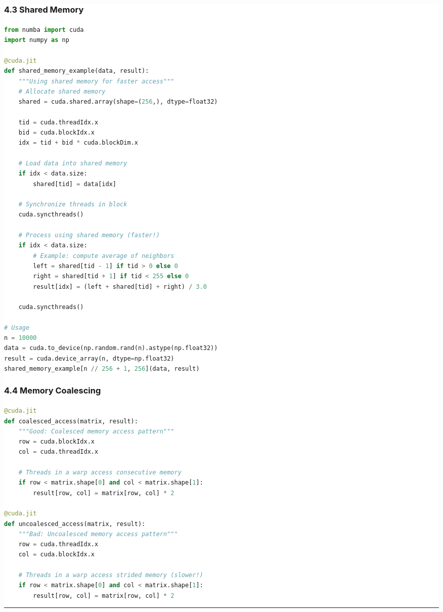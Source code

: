 ### 4.3 Shared Memory

```python
from numba import cuda
import numpy as np

@cuda.jit
def shared_memory_example(data, result):
    """Using shared memory for faster access"""
    # Allocate shared memory
    shared = cuda.shared.array(shape=(256,), dtype=float32)
    
    tid = cuda.threadIdx.x
    bid = cuda.blockIdx.x
    idx = tid + bid * cuda.blockDim.x
    
    # Load data into shared memory
    if idx < data.size:
        shared[tid] = data[idx]
    
    # Synchronize threads in block
    cuda.syncthreads()
    
    # Process using shared memory (faster!)
    if idx < data.size:
        # Example: compute average of neighbors
        left = shared[tid - 1] if tid > 0 else 0
        right = shared[tid + 1] if tid < 255 else 0
        result[idx] = (left + shared[tid] + right) / 3.0
    
    cuda.syncthreads()

# Usage
n = 10000
data = cuda.to_device(np.random.rand(n).astype(np.float32))
result = cuda.device_array(n, dtype=np.float32)
shared_memory_example[n // 256 + 1, 256](data, result)
```

### 4.4 Memory Coalescing

```python
@cuda.jit
def coalesced_access(matrix, result):
    """Good: Coalesced memory access pattern"""
    row = cuda.blockIdx.x
    col = cuda.threadIdx.x
    
    # Threads in a warp access consecutive memory
    if row < matrix.shape[0] and col < matrix.shape[1]:
        result[row, col] = matrix[row, col] * 2

@cuda.jit
def uncoalesced_access(matrix, result):
    """Bad: Uncoalesced memory access pattern"""
    row = cuda.threadIdx.x
    col = cuda.blockIdx.x
    
    # Threads in a warp access strided memory (slower!)
    if row < matrix.shape[0] and col < matrix.shape[1]:
        result[row, col] = matrix[row, col] * 2
```

---